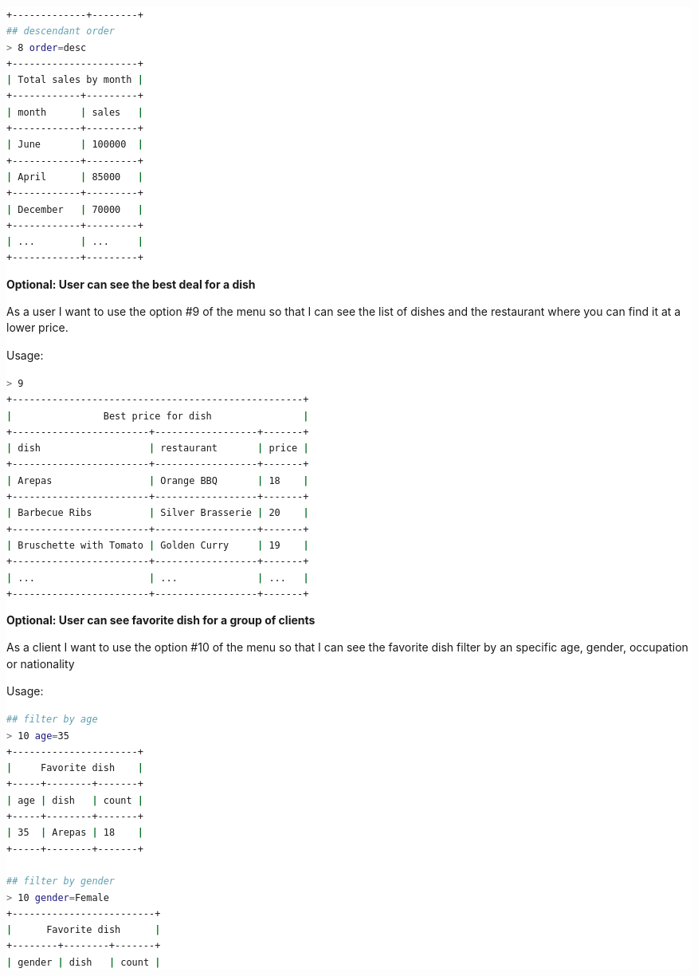 ```bash
+-------------+--------+
## descendant order
> 8 order=desc
+----------------------+
| Total sales by month |
+------------+---------+
| month      | sales   |
+------------+---------+
| June       | 100000  |
+------------+---------+
| April      | 85000   |
+------------+---------+
| December   | 70000   |
+------------+---------+
| ...        | ...     |
+------------+---------+

```

**Optional: User can see the best deal for a dish**

As a user I want to use the option #9 of the menu so that I can see the list of dishes and the restaurant where you can find it at a lower price.

Usage:

```bash
> 9
+---------------------------------------------------+
|                Best price for dish                |
+------------------------+------------------+-------+
| dish                   | restaurant       | price |
+------------------------+------------------+-------+
| Arepas                 | Orange BBQ       | 18    |
+------------------------+------------------+-------+
| Barbecue Ribs          | Silver Brasserie | 20    |
+------------------------+------------------+-------+
| Bruschette with Tomato | Golden Curry     | 19    |
+------------------------+------------------+-------+
| ...                    | ...              | ...   |
+------------------------+------------------+-------+
```

**Optional: User can see favorite dish for a group of clients**

As a client I want to use the option #10 of the menu so that I can see the favorite dish filter by an specific age, gender, occupation or nationality

Usage:

```bash
## filter by age
> 10 age=35
+----------------------+
|     Favorite dish    |
+-----+--------+-------+
| age | dish   | count |
+-----+--------+-------+
| 35  | Arepas | 18    |
+-----+--------+-------+

## filter by gender
> 10 gender=Female
+-------------------------+
|      Favorite dish      |
+--------+--------+-------+
| gender | dish   | count |
```